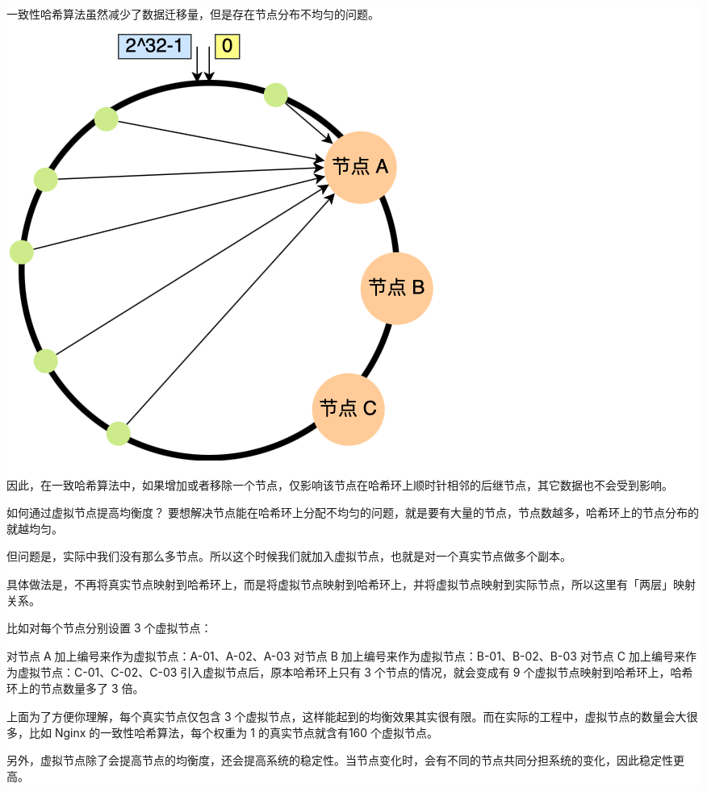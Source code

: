 
一致性哈希算法虽然减少了数据迁移量，但是存在节点分布不均匀的问题。

![Alt text](h5.png?raw=true "Title")

因此，在一致哈希算法中，如果增加或者移除一个节点，仅影响该节点在哈希环上顺时针相邻的后继节点，其它数据也不会受到影响。

如何通过虚拟节点提高均衡度？
要想解决节点能在哈希环上分配不均匀的问题，就是要有大量的节点，节点数越多，哈希环上的节点分布的就越均匀。

但问题是，实际中我们没有那么多节点。所以这个时候我们就加入虚拟节点，也就是对一个真实节点做多个副本。

具体做法是，不再将真实节点映射到哈希环上，而是将虚拟节点映射到哈希环上，并将虚拟节点映射到实际节点，所以这里有「两层」映射关系。

比如对每个节点分别设置 3 个虚拟节点：

对节点 A 加上编号来作为虚拟节点：A-01、A-02、A-03
对节点 B 加上编号来作为虚拟节点：B-01、B-02、B-03
对节点 C 加上编号来作为虚拟节点：C-01、C-02、C-03
引入虚拟节点后，原本哈希环上只有 3 个节点的情况，就会变成有 9 个虚拟节点映射到哈希环上，哈希环上的节点数量多了 3 倍。

上面为了方便你理解，每个真实节点仅包含 3 个虚拟节点，这样能起到的均衡效果其实很有限。而在实际的工程中，虚拟节点的数量会大很多，比如 Nginx 的一致性哈希算法，每个权重为 1 的真实节点就含有160 个虚拟节点。

另外，虚拟节点除了会提高节点的均衡度，还会提高系统的稳定性。当节点变化时，会有不同的节点共同分担系统的变化，因此稳定性更高。